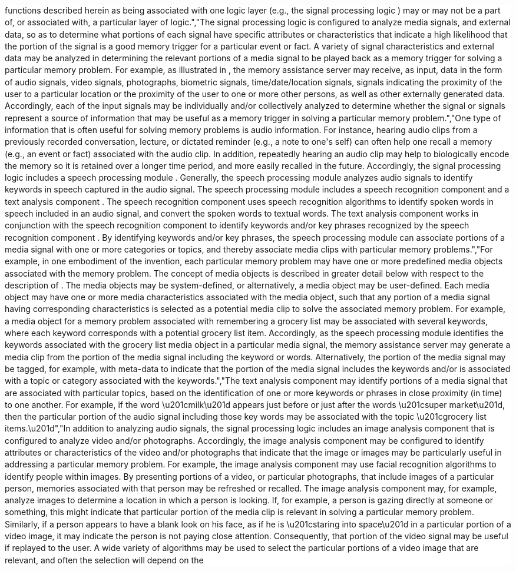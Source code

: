 functions described herein as being associated with one logic layer (e.g., the signal processing logic ) may or may not be a part of, or associated with, a particular layer of logic.","The signal processing logic  is configured to analyze media signals, and external data, so as to determine what portions of each signal have specific attributes or characteristics that indicate a high likelihood that the portion of the signal is a good memory trigger for a particular event or fact. A variety of signal characteristics and external data may be analyzed in determining the relevant portions of a media signal to be played back as a memory trigger for solving a particular memory problem. For example, as illustrated in , the memory assistance server  may receive, as input, data in the form of audio signals, video signals, photographs, biometric signals, time\/date\/location signals, signals indicating the proximity of the user to a particular location or the proximity of the user to one or more other persons, as well as other externally generated data. Accordingly, each of the input signals may be individually and\/or collectively analyzed to determine whether the signal or signals represent a source of information that may be useful as a memory trigger in solving a particular memory problem.","One type of information that is often useful for solving memory problems is audio information. For instance, hearing audio clips from a previously recorded conversation, lecture, or dictated reminder (e.g., a note to one's self) can often help one recall a memory (e.g., an event or fact) associated with the audio clip. In addition, repeatedly hearing an audio clip may help to biologically encode the memory so it is retained over a longer time period, and more easily recalled in the future. Accordingly, the signal processing logic  includes a speech processing module . Generally, the speech processing module  analyzes audio signals to identify keywords in speech captured in the audio signal. The speech processing module  includes a speech recognition component  and a text analysis component . The speech recognition component  uses speech recognition algorithms to identify spoken words in speech included in an audio signal, and convert the spoken words to textual words. The text analysis component  works in conjunction with the speech recognition component  to identify keywords and\/or key phrases recognized by the speech recognition component . By identifying keywords and\/or key phrases, the speech processing module  can associate portions of a media signal with one or more categories or topics, and thereby associate media clips with particular memory problems.","For example, in one embodiment of the invention, each particular memory problem may have one or more predefined media objects associated with the memory problem. The concept of media objects is described in greater detail below with respect to the description of . The media objects may be system-defined, or alternatively, a media object may be user-defined. Each media object may have one or more media characteristics associated with the media object, such that any portion of a media signal having corresponding characteristics is selected as a potential media clip to solve the associated memory problem. For example, a media object for a memory problem associated with remembering a grocery list may be associated with several keywords, where each keyword corresponds with a potential grocery list item. Accordingly, as the speech processing module identifies the keywords associated with the grocery list media object in a particular media signal, the memory assistance server  may generate a media clip from the portion of the media signal including the keyword or words. Alternatively, the portion of the media signal may be tagged, for example, with meta-data to indicate that the portion of the media signal includes the keywords and\/or is associated with a topic or category associated with the keywords.","The text analysis component  may identify portions of a media signal that are associated with particular topics, based on the identification of one or more keywords or phrases in close proximity (in time) to one another. For example, if the word \u201cmilk\u201d appears just before or just after the words \u201csuper market\u201d, then the particular portion of the audio signal including those key words may be associated with the topic \u201cgrocery list items.\u201d","In addition to analyzing audio signals, the signal processing logic  includes an image analysis component  that is configured to analyze video and\/or photographs. Accordingly, the image analysis component  may be configured to identify attributes or characteristics of the video and\/or photographs that indicate that the image or images may be particularly useful in addressing a particular memory problem. For example, the image analysis component  may use facial recognition algorithms to identify people within images. By presenting portions of a video, or particular photographs, that include images of a particular person, memories associated with that person may be refreshed or recalled. The image analysis component may, for example, analyze images to determine a location in which a person is looking. If, for example, a person is gazing directly at someone or something, this might indicate that particular portion of the media clip is relevant in solving a particular memory problem. Similarly, if a person appears to have a blank look on his face, as if he is \u201cstaring into space\u201d in a particular portion of a video image, it may indicate the person is not paying close attention. Consequently, that portion of the video signal may be useful if replayed to the user. A wide variety of algorithms may be used to select the particular portions of a video image that are relevant, and often the selection will depend on the